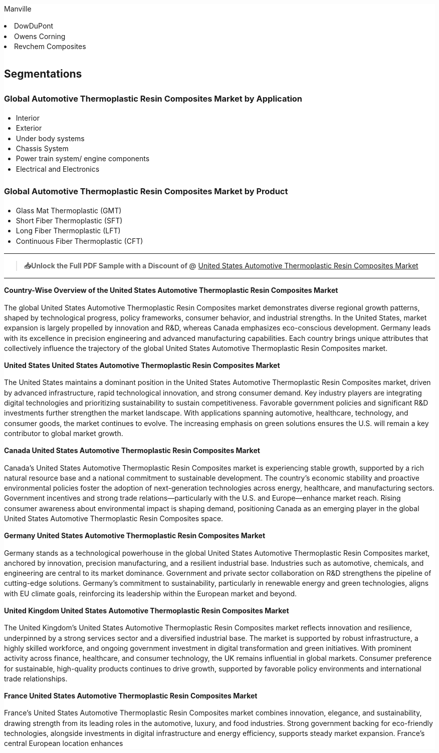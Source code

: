 Manville</li><li>DowDuPont</li><li>Owens Corning</li><li>Revchem Composites</li></ul></p><p><h2>Segmentations</h2><h3>Global Automotive Thermoplastic Resin Composites Market by Application</h3><ul><li>Interior</li><li>Exterior</li><li>Under body systems</li><li>Chassis System</li><li>Power train system/ engine components</li><li>Electrical and Electronics</li></ul><h3>Global Automotive Thermoplastic Resin Composites Market by Product</h3><ul><li>Glass Mat Thermoplastic (GMT)</li><li>Short Fiber Thermoplastic (SFT)</li><li>Long Fiber Thermoplastic (LFT)</li><li>Continuous Fiber Thermoplastic (CFT)</li></ul></p><hr /><blockquote><p><strong>📥Unlock the Full PDF Sample with a Discount of @</strong> <a href="https://www.marketresearchintellect.com/ask-for-discount/?rid=559053&amp;utm_source=Github-April&amp;utm_medium=016">United States Automotive Thermoplastic Resin Composites Market</a></p></blockquote><hr /><p class="" data-start="217" data-end="261"><strong data-start="217" data-end="261">Country-Wise Overview of the United States Automotive Thermoplastic Resin Composites Market</strong></p><p class="" data-start="263" data-end="774">The global United States Automotive Thermoplastic Resin Composites market demonstrates diverse regional growth patterns, shaped by technological progress, policy frameworks, consumer behavior, and industrial strengths. In the United States, market expansion is largely propelled by innovation and R&amp;D, whereas Canada emphasizes eco-conscious development. Germany leads with its excellence in precision engineering and advanced manufacturing capabilities. Each country brings unique attributes that collectively influence the trajectory of the global United States Automotive Thermoplastic Resin Composites market.</p><p class="" data-start="776" data-end="1421"><strong data-start="776" data-end="805">United States United States Automotive Thermoplastic Resin Composites Market</strong></p><p class="" data-start="776" data-end="1421">The United States maintains a dominant position in the United States Automotive Thermoplastic Resin Composites market, driven by advanced infrastructure, rapid technological innovation, and strong consumer demand. Key industry players are integrating digital technologies and prioritizing sustainability to sustain competitiveness. Favorable government policies and significant R&amp;D investments further strengthen the market landscape. With applications spanning automotive, healthcare, technology, and consumer goods, the market continues to evolve. The increasing emphasis on green solutions ensures the U.S. will remain a key contributor to global market growth.</p><p class="" data-start="1423" data-end="2019"><strong data-start="1423" data-end="1445">Canada United States Automotive Thermoplastic Resin Composites Market</strong></p><p class="" data-start="1423" data-end="2019">Canada&rsquo;s United States Automotive Thermoplastic Resin Composites market is experiencing stable growth, supported by a rich natural resource base and a national commitment to sustainable development. The country&rsquo;s economic stability and proactive environmental policies foster the adoption of next-generation technologies across energy, healthcare, and manufacturing sectors. Government incentives and strong trade relations&mdash;particularly with the U.S. and Europe&mdash;enhance market reach. Rising consumer awareness about environmental impact is shaping demand, positioning Canada as an emerging player in the global United States Automotive Thermoplastic Resin Composites space.</p><p class="" data-start="2021" data-end="2591"><strong data-start="2021" data-end="2044">Germany United States Automotive Thermoplastic Resin Composites Market</strong></p><p class="" data-start="2021" data-end="2591">Germany stands as a technological powerhouse in the global United States Automotive Thermoplastic Resin Composites market, anchored by innovation, precision manufacturing, and a resilient industrial base. Industries such as automotive, chemicals, and engineering are central to its market dominance. Government and private sector collaboration on R&amp;D strengthens the pipeline of cutting-edge solutions. Germany&rsquo;s commitment to sustainability, particularly in renewable energy and green technologies, aligns with EU climate goals, reinforcing its leadership within the European market and beyond.</p><p class="" data-start="2593" data-end="3221"><strong data-start="2593" data-end="2623">United Kingdom United States Automotive Thermoplastic Resin Composites Market</strong></p><p class="" data-start="2593" data-end="3221">The United Kingdom&rsquo;s United States Automotive Thermoplastic Resin Composites market reflects innovation and resilience, underpinned by a strong services sector and a diversified industrial base. The market is supported by robust infrastructure, a highly skilled workforce, and ongoing government investment in digital transformation and green initiatives. With prominent activity across finance, healthcare, and consumer technology, the UK remains influential in global markets. Consumer preference for sustainable, high-quality products continues to drive growth, supported by favorable policy environments and international trade relationships.</p><p class="" data-start="3223" data-end="3838"><strong data-start="3223" data-end="3245">France United States Automotive Thermoplastic Resin Composites Market</strong></p><p class="" data-start="3223" data-end="3838">France&rsquo;s United States Automotive Thermoplastic Resin Composites market combines innovation, elegance, and sustainability, drawing strength from its leading roles in the automotive, luxury, and food industries. Strong government backing for eco-friendly technologies, alongside investments in digital infrastructure and energy efficiency, supports steady market expansion. France&rsquo;s central European location enhances